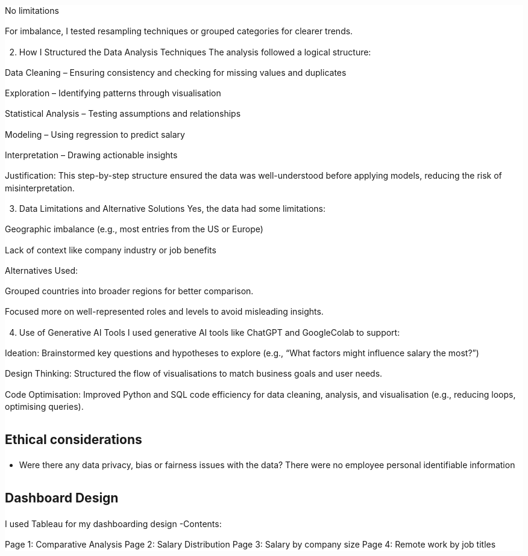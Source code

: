 No limitations


For imbalance, I tested resampling techniques or grouped categories for clearer trends.

2. How I Structured the Data Analysis Techniques
The analysis followed a logical structure:

Data Cleaning – Ensuring consistency and checking for missing values and duplicates

Exploration – Identifying patterns through visualisation

Statistical Analysis – Testing assumptions and relationships

Modeling – Using regression to predict salary

Interpretation – Drawing actionable insights

Justification:
This step-by-step structure ensured the data was well-understood before applying models, reducing the risk of misinterpretation.

3. Data Limitations and Alternative Solutions
Yes, the data had some limitations:

Geographic imbalance (e.g., most entries from the US or Europe)

Lack of context like company industry or job benefits

Alternatives Used:

Grouped countries into broader regions for better comparison.

Focused more on well-represented roles and levels to avoid misleading insights.

4. Use of Generative AI Tools
I used generative AI tools like ChatGPT and GoogleColab to support:

Ideation: Brainstormed key questions and hypotheses to explore (e.g., “What factors might influence salary the most?”)

Design Thinking: Structured the flow of visualisations to match business goals and user needs.

Code Optimisation: Improved Python and SQL code efficiency for data cleaning, analysis, and visualisation (e.g., reducing loops, optimising queries).

## Ethical considerations

* Were there any data privacy, bias or fairness issues with the data?
There were no employee personal identifiable information 


## Dashboard Design

I used Tableau for my dashboarding design
-Contents: 

Page 1: Comparative Analysis
Page 2: Salary Distribution
Page 3: Salary by company size
Page 4: Remote work by job titles
